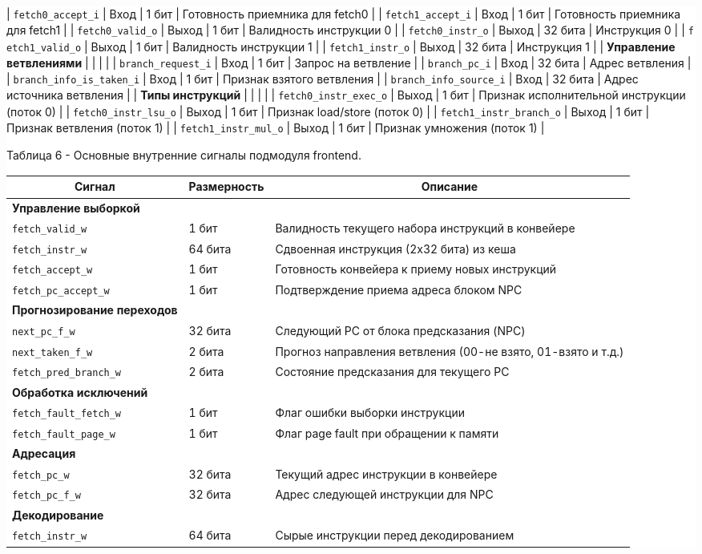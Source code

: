 | `fetch0_accept_i`          | Вход        | 1 бит       | Готовность приемника для fetch0               |
| `fetch1_accept_i`          | Вход        | 1 бит       | Готовность приемника для fetch1               |
| `fetch0_valid_o`           | Выход       | 1 бит       | Валидность инструкции 0                       |
| `fetch0_instr_o`           | Выход       | 32 бита     | Инструкция 0                                  |
| `fetch1_valid_o`           | Выход       | 1 бит       | Валидность инструкции 1                       |
| `fetch1_instr_o`           | Выход       | 32 бита     | Инструкция 1                                  |
| **Управление ветвлениями** |             |             |                                               |
| `branch_request_i`         | Вход        | 1 бит       | Запрос на ветвление                           |
| `branch_pc_i`              | Вход        | 32 бита     | Адрес ветвления                               |
| `branch_info_is_taken_i`   | Вход        | 1 бит       | Признак взятого ветвления                     |
| `branch_info_source_i`     | Вход        | 32 бита     | Адрес источника ветвления                     |
| **Типы инструкций**        |             |             |                                               |
| `fetch0_instr_exec_o`      | Выход       | 1 бит       | Признак исполнительной инструкции (поток 0)   |
| `fetch0_instr_lsu_o`       | Выход       | 1 бит       | Признак load/store (поток 0)                  |
| `fetch1_instr_branch_o`    | Выход       | 1 бит       | Признак ветвления (поток 1)                   |
| `fetch1_instr_mul_o`       | Выход       | 1 бит       | Признак умножения (поток 1)                   |


Таблица 6 - Основные внутренние сигналы подмодуля frontend.  

| Сигнал                  | Размерность | Описание                                                                 |
|-------------------------|-------------|--------------------------------------------------------------------------|
| **Управление выборкой**                                                                 |
| `fetch_valid_w`         | 1 бит       | Валидность текущего набора инструкций в конвейере                        |
| `fetch_instr_w`         | 64 бита     | Сдвоенная инструкция (2x32 бита) из кеша                                 |
| `fetch_accept_w`        | 1 бит       | Готовность конвейера к приему новых инструкций                           |
| `fetch_pc_accept_w`     | 1 бит       | Подтверждение приема адреса блоком NPC                                   |
| **Прогнозирование переходов**                                                          |
| `next_pc_f_w`           | 32 бита     | Следующий PC от блока предсказания (NPC)                                 |
| `next_taken_f_w`        | 2 бита      | Прогноз направления ветвления (00-не взято, 01-взято и т.д.)             |
| `fetch_pred_branch_w`   | 2 бита      | Состояние предсказания для текущего PC                                   |
| **Обработка исключений**                                                               |
| `fetch_fault_fetch_w`   | 1 бит       | Флаг ошибки выборки инструкции                                           |
| `fetch_fault_page_w`    | 1 бит       | Флаг page fault при обращении к памяти                                   |
| **Адресация**                                                                          |
| `fetch_pc_w`            | 32 бита     | Текущий адрес инструкции в конвейере                                     |
| `fetch_pc_f_w`          | 32 бита     | Адрес следующей инструкции для NPC                                       |
| **Декодирование**                                                                      |
| `fetch_instr_w`         | 64 бита     | Сырые инструкции перед декодированием                                    |
